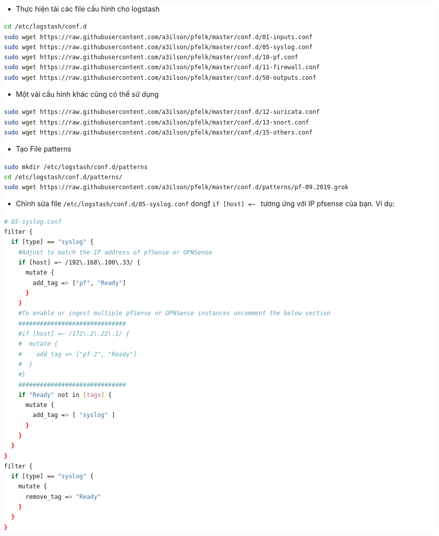 * Thực hiện tải các file cấu hình cho logstash

```sh
cd /etc/logstash/conf.d
sudo wget https://raw.githubusercontent.com/a3ilson/pfelk/master/conf.d/01-inputs.conf
sudo wget https://raw.githubusercontent.com/a3ilson/pfelk/master/conf.d/05-syslog.conf
sudo wget https://raw.githubusercontent.com/a3ilson/pfelk/master/conf.d/10-pf.conf
sudo wget https://raw.githubusercontent.com/a3ilson/pfelk/master/conf.d/11-firewall.conf
sudo wget https://raw.githubusercontent.com/a3ilson/pfelk/master/conf.d/50-outputs.conf
```

* Một vài cấu hình khác cũng có thể sử dụng

```sh
sudo wget https://raw.githubusercontent.com/a3ilson/pfelk/master/conf.d/12-suricata.conf
sudo wget https://raw.githubusercontent.com/a3ilson/pfelk/master/conf.d/13-snort.conf
sudo wget https://raw.githubusercontent.com/a3ilson/pfelk/master/conf.d/15-others.conf
```

* Tạo File patterns

```sh
sudo mkdir /etc/logstash/conf.d/patterns
cd /etc/logstash/conf.d/patterns/
sudo wget https://raw.githubusercontent.com/a3ilson/pfelk/master/conf.d/patterns/pf-09.2019.grok
```

* Chỉnh sửa file `/etc/logstash/conf.d/05-syslog.conf` dongf `if [host] =~ ` tương ứng với IP pfsense của bạn. Ví dụ:

```sh
# 05-syslog.conf
filter {
  if [type] == "syslog" {
    #Adjust to match the IP address of pfSense or OPNSense
    if [host] =~ /192\.168\.100\.33/ {
      mutate {
        add_tag => ["pf", "Ready"]
      }
    }
    #To enable or ingest multiple pfSense or OPNSense instances uncomment the below section
    ##############################
    #if [host] =~ /172\.2\.22\.1/ {
    #  mutate {
    #    add_tag => ["pf-2", "Ready"]
    #  }
    #}
    ##############################
    if "Ready" not in [tags] {
      mutate {
        add_tag => [ "syslog" ]
      }
    }
  }
}
filter {
  if [type] == "syslog" {
    mutate {
      remove_tag => "Ready"
    }
  }
}
```
